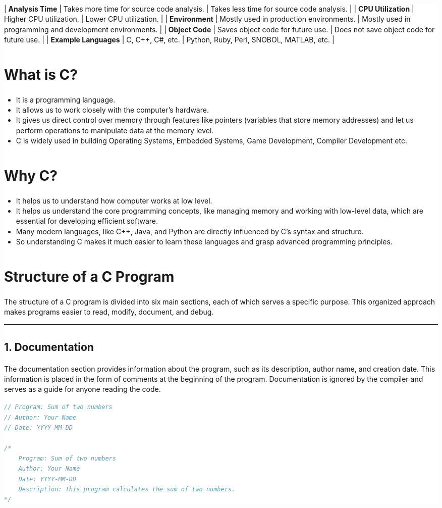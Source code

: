 | **Analysis Time**                        | Takes more time for source code analysis.                                                                       | Takes less time for source code analysis.                                                               |
| **CPU Utilization**                      | Higher CPU utilization.                                                                                         | Lower CPU utilization.                                                                                  |
| **Environment**                          | Mostly used in production environments.                                                                         | Mostly used in programming and development environments.                                                |
| **Object Code**                          | Saves object code for future use.                                                                               | Does not save object code for future use.                                                               |
| **Example Languages**                    | C, C++, C#, etc.                                                                                                | Python, Ruby, Perl, SNOBOL, MATLAB, etc.                                                                |

# What is C?
- It is a programming language.
- It allows us to work closely with the computer’s hardware.
- It gives us direct control over memory through features like pointers (variables that store memory addresses) and let us perform operations to manipulate data at the memory level.
- C is widely used in building Operating Systems, Embedded Systems, Game Development, Compiler Development etc.

# Why C?
- It helps us to understand how computer works at low level.
- It helps us understand the core programming concepts, like managing memory and working with low-level data, which are essential for developing efficient software. 
- Many modern languages, like C++, Java, and Python are directly influenced by C’s syntax and structure.
- So understanding C makes it much easier to learn these languages and grasp advanced programming principles. 

# Structure of a C Program

The structure of a C program is divided into six main sections, each of which serves a specific purpose. This organized approach makes programs easier to read, modify, document, and debug.

---

## 1. Documentation

The documentation section provides information about the program, such as its description, author name, and creation date. This information is placed in the form of comments at the beginning of the program. Documentation is ignored by the compiler and serves as a guide for anyone reading the code.

```c
// Program: Sum of two numbers
// Author: Your Name
// Date: YYYY-MM-DD

/*
    Program: Sum of two numbers
    Author: Your Name
    Date: YYYY-MM-DD
    Description: This program calculates the sum of two numbers.
*/
```
